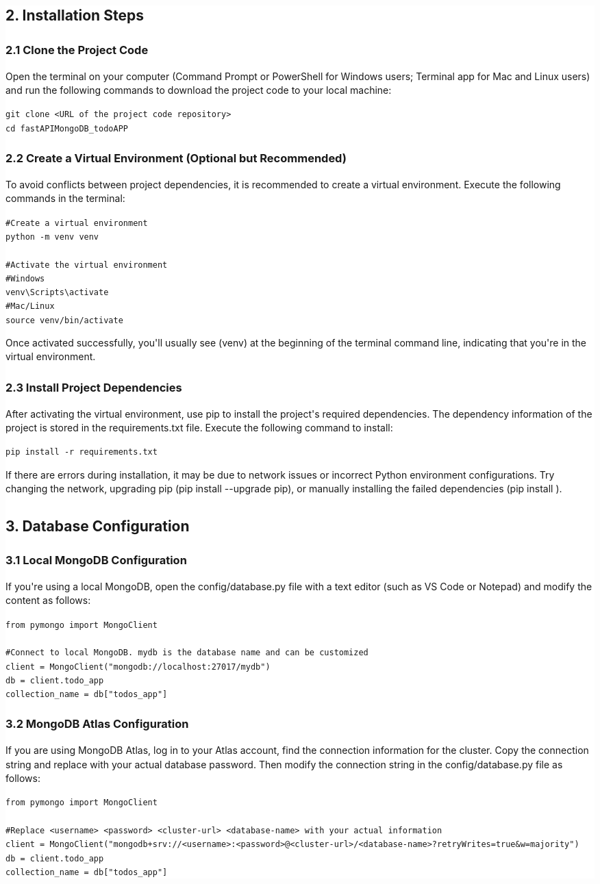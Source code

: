 ## 2. Installation Steps
### 2.1 Clone the Project Code
Open the terminal on your computer (Command Prompt or PowerShell for Windows users; Terminal app for Mac and Linux users) and run the following commands to download the project code to your local machine:
```
git clone <URL of the project code repository>
cd fastAPIMongoDB_todoAPP
```
### 2.2 Create a Virtual Environment (Optional but Recommended)
To avoid conflicts between project dependencies, it is recommended to create a virtual environment. Execute the following commands in the terminal:
```
#Create a virtual environment
python -m venv venv

#Activate the virtual environment
#Windows
venv\Scripts\activate
#Mac/Linux
source venv/bin/activate
 ```
Once activated successfully, you'll usually see (venv) at the beginning of the terminal command line, indicating that you're in the virtual environment.
### 2.3 Install Project Dependencies
After activating the virtual environment, use pip to install the project's required dependencies. The dependency information of the project is stored in the requirements.txt file. Execute the following command to install:
```
pip install -r requirements.txt 
```
If there are errors during installation, it may be due to network issues or incorrect Python environment configurations. Try changing the network, upgrading pip (pip install --upgrade pip), or manually installing the failed dependencies (pip install <Dependency Name>).

## 3. Database Configuration
### 3.1 Local MongoDB Configuration
If you're using a local MongoDB, open the config/database.py file with a text editor (such as VS Code or Notepad) and modify the content as follows:
```
from pymongo import MongoClient

#Connect to local MongoDB. mydb is the database name and can be customized
client = MongoClient("mongodb://localhost:27017/mydb")
db = client.todo_app
collection_name = db["todos_app"]
```
### 3.2 MongoDB Atlas Configuration
If you are using MongoDB Atlas, log in to your Atlas account, find the connection information for the cluster. Copy the connection string and replace <password> with your actual database password. Then modify the connection string in the config/database.py file as follows:
```
from pymongo import MongoClient

#Replace <username> <password> <cluster-url> <database-name> with your actual information
client = MongoClient("mongodb+srv://<username>:<password>@<cluster-url>/<database-name>?retryWrites=true&w=majority")
db = client.todo_app
collection_name = db["todos_app"]
```